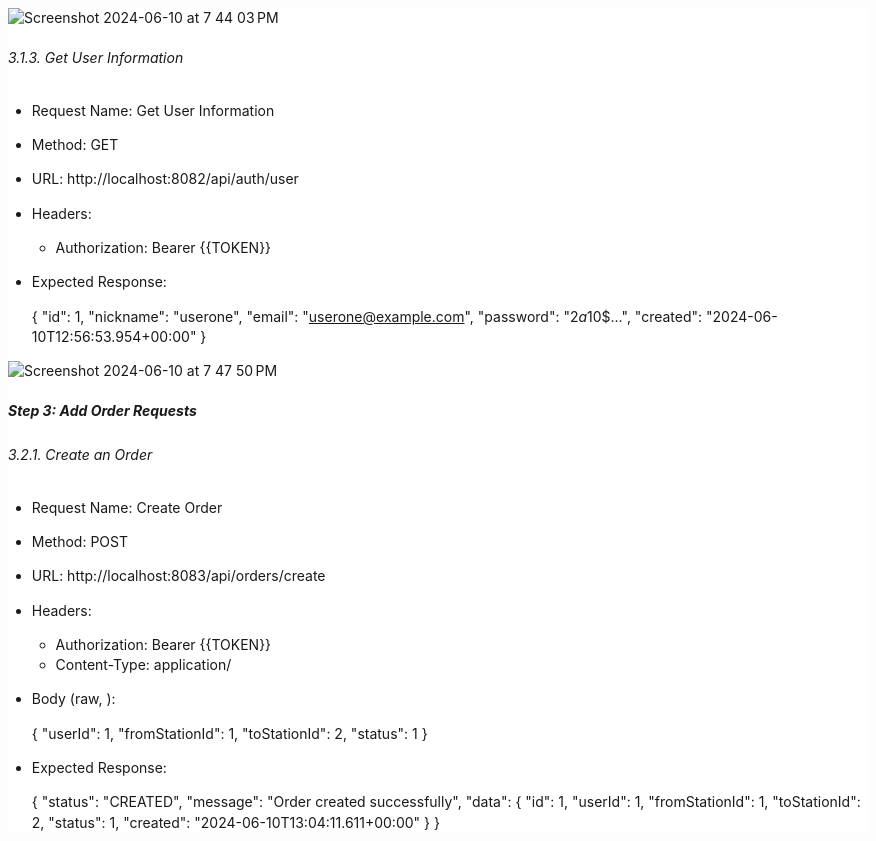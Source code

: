 <img width="1280" alt="Screenshot 2024-06-10 at 7 44 03 PM" src="https://github.com/Kxrma47/hw4--haque_munshi_mahidul---227-/assets/114881854/5e4171e5-293f-4dee-8b0e-10af68ade8c4">

###### 3.1.3. Get User Information
- Request Name: Get User Information
- Method: GET
- URL: http://localhost:8082/api/auth/user
- Headers:
  - Authorization: Bearer {{TOKEN}}
- Expected Response:
  
  {
      "id": 1,
      "nickname": "userone",
      "email": "userone@example.com",
      "password": "$2a$10$...",
      "created": "2024-06-10T12:56:53.954+00:00"
  }
  
<img width="1280" alt="Screenshot 2024-06-10 at 7 47 50 PM" src="https://github.com/Kxrma47/hw4--haque_munshi_mahidul---227-/assets/114881854/c8dad22f-d1f0-4bbc-b677-ba5e2dfab9aa">

##### Step 3: Add Order Requests

###### 3.2.1. Create an Order
- Request Name: Create Order
- Method: POST
- URL: http://localhost:8083/api/orders/create
- Headers:
  - Authorization: Bearer {{TOKEN}}
  - Content-Type: application/
- Body (raw, ):
  
  {
      "userId": 1,
      "fromStationId": 1,
      "toStationId": 2,
      "status": 1
  }
  
- Expected Response:
  
  {
      "status": "CREATED",
      "message": "Order created successfully",
      "data": {
          "id": 1,
          "userId": 1,
          "fromStationId": 1,
          "toStationId": 2,
          "status": 1,
          "created": "2024-06-10T13:04:11.611+00:00"
      }
  }
  
